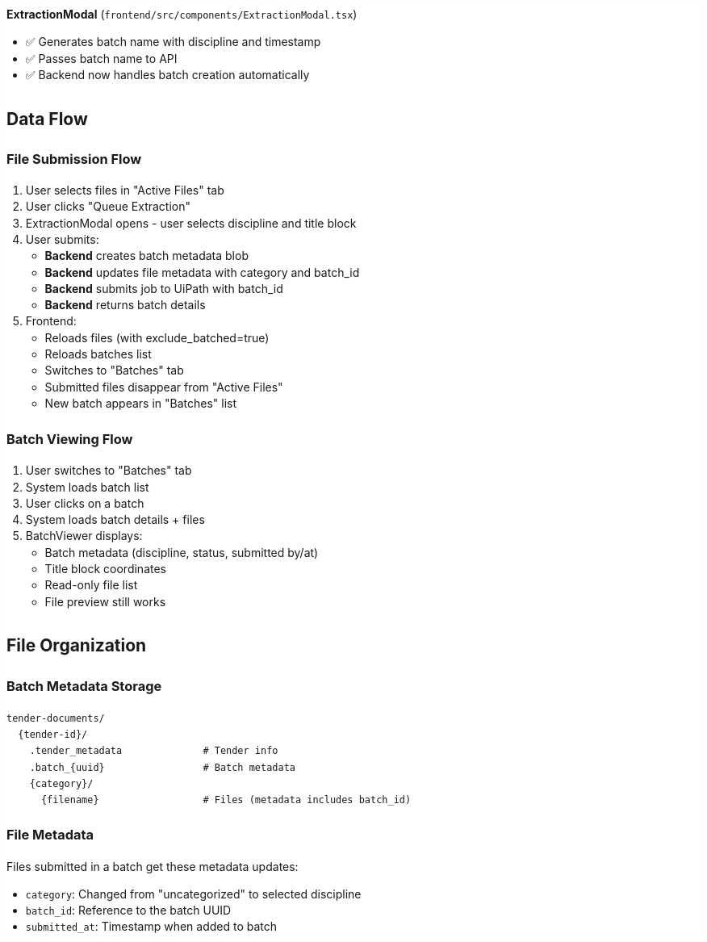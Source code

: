 **ExtractionModal** (`frontend/src/components/ExtractionModal.tsx`)
- ✅ Generates batch name with discipline and timestamp
- ✅ Passes batch name to API
- ✅ Backend now handles batch creation automatically

## Data Flow

### File Submission Flow
1. User selects files in "Active Files" tab
2. User clicks "Queue Extraction"
3. ExtractionModal opens - user selects discipline and title block
4. User submits:
   - **Backend** creates batch metadata blob
   - **Backend** updates file metadata with category and batch_id
   - **Backend** submits job to UiPath with batch_id
   - **Backend** returns batch details
5. Frontend:
   - Reloads files (with exclude_batched=true)
   - Reloads batches list
   - Switches to "Batches" tab
   - Submitted files disappear from "Active Files"
   - New batch appears in "Batches" list

### Batch Viewing Flow
1. User switches to "Batches" tab
2. System loads batch list
3. User clicks on a batch
4. System loads batch details + files
5. BatchViewer displays:
   - Batch metadata (discipline, status, submitted by/at)
   - Title block coordinates
   - Read-only file list
   - File preview still works

## File Organization

### Batch Metadata Storage
```
tender-documents/
  {tender-id}/
    .tender_metadata              # Tender info
    .batch_{uuid}                 # Batch metadata
    {category}/
      {filename}                  # Files (metadata includes batch_id)
```

### File Metadata
Files submitted in a batch get these metadata updates:
- `category`: Changed from "uncategorized" to selected discipline
- `batch_id`: Reference to the batch UUID
- `submitted_at`: Timestamp when added to batch
